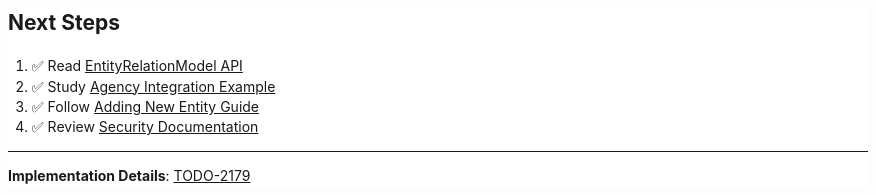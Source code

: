 
## Next Steps

1. ✅ Read [EntityRelationModel API](./entity-relation-model.md)
2. ✅ Study [Agency Integration Example](./agency-example.md)
3. ✅ Follow [Adding New Entity Guide](./adding-entity.md)
4. ✅ Review [Security Documentation](../security/access-control.md)

---

**Implementation Details**: [TODO-2179](../../../TODO/TODO-2179-generic-framework-implementation.md)
